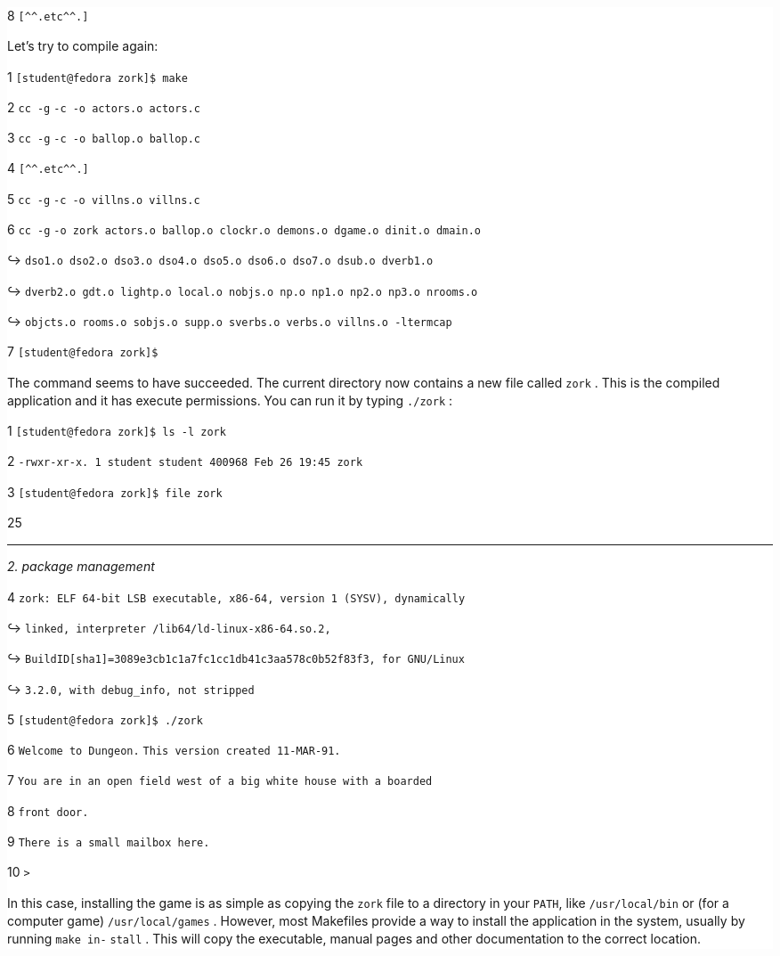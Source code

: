 8 `[^^.etc^^.]`

Let’s try to compile again:

1 `[student@fedora zork]$ make`

2 `cc -g` `-c -o actors.o actors.c`

3 `cc -g` `-c -o ballop.o ballop.c`

4 `[^^.etc^^.]`

5 `cc -g` `-c -o villns.o villns.c`


6 `cc -g` `-o zork actors.o ballop.o clockr.o demons.o dgame.o dinit.o dmain.o`

↪ `dso1.o dso2.o dso3.o dso4.o dso5.o dso6.o dso7.o dsub.o dverb1.o`

↪ `dverb2.o gdt.o lightp.o local.o nobjs.o np.o np1.o np2.o np3.o nrooms.o`

↪ `objcts.o rooms.o sobjs.o supp.o sverbs.o verbs.o villns.o -ltermcap`

7 `[student@fedora zork]$`

The command seems to have succeeded. The current directory now contains a new file
called `zork` . This is the compiled application and it has execute permissions. You can run it
by typing `./zork` :

1 `[student@fedora zork]$ ls -l zork`

2 `-rwxr-xr-x. 1 student student 400968 Feb 26 19:45 zork`

3 `[student@fedora zork]$ file zork`

25


-----

*2. package management*

4 `zork: ELF 64-bit LSB executable, x86-64, version 1 (SYSV), dynamically`

↪ `linked, interpreter /lib64/ld-linux-x86-64.so.2,`

↪ `BuildID[sha1]=3089e3cb1c1a7fc1cc1db41c3aa578c0b52f83f3, for GNU/Linux`

↪ `3.2.0, with debug_info, not stripped`

5 `[student@fedora zork]$ ./zork`

6 `Welcome to Dungeon.` `This version created 11-MAR-91.`

7 `You are in an open field west of a big white house with a boarded`

8 `front door.`

9 `There is a small mailbox here.`

10 `>`

In this case, installing the game is as simple as copying the `zork` file to a directory in your
`PATH`, like `/usr/local/bin` or (for a computer game) `/usr/local/games` . However, most
Makefiles provide a way to install the application in the system, usually by running `make in-`
`stall` . This will copy the executable, manual pages and other documentation to the correct
location.
